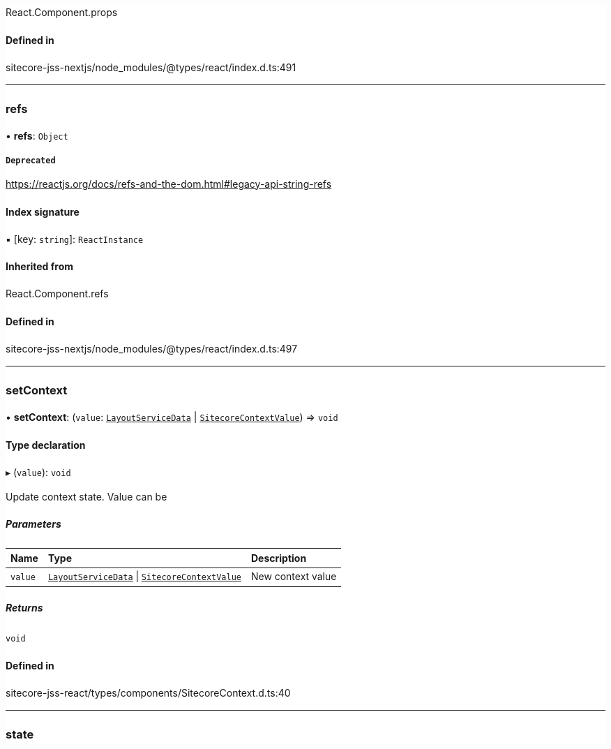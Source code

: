 React.Component.props

#### Defined in

sitecore-jss-nextjs/node_modules/@types/react/index.d.ts:491

___

### refs

• **refs**: `Object`

**`Deprecated`**

https://reactjs.org/docs/refs-and-the-dom.html#legacy-api-string-refs

#### Index signature

▪ [key: `string`]: `ReactInstance`

#### Inherited from

React.Component.refs

#### Defined in

sitecore-jss-nextjs/node_modules/@types/react/index.d.ts:497

___

### setContext

• **setContext**: (`value`: [`LayoutServiceData`](../interfaces/index.LayoutServiceData.md) \| [`SitecoreContextValue`](../modules/index.md#sitecorecontextvalue)) => `void`

#### Type declaration

▸ (`value`): `void`

Update context state. Value can be

##### Parameters

| Name | Type | Description |
| :------ | :------ | :------ |
| `value` | [`LayoutServiceData`](../interfaces/index.LayoutServiceData.md) \| [`SitecoreContextValue`](../modules/index.md#sitecorecontextvalue) | New context value |

##### Returns

`void`

#### Defined in

sitecore-jss-react/types/components/SitecoreContext.d.ts:40

___

### state
